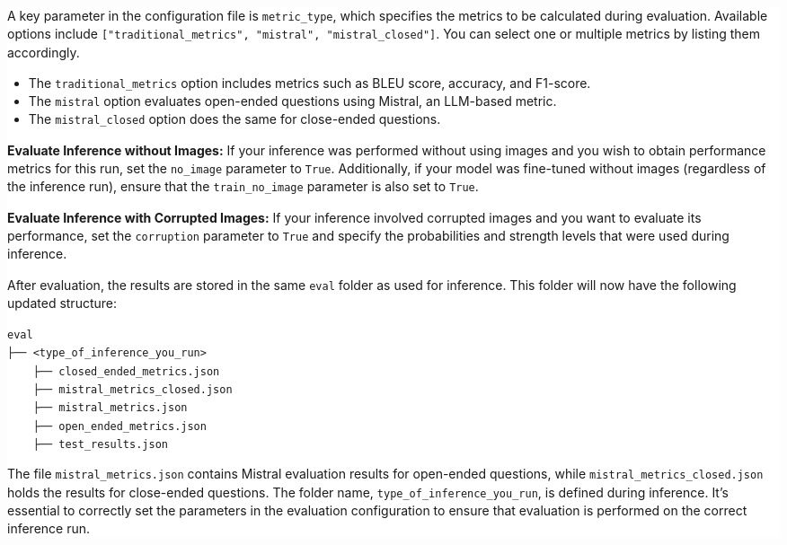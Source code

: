A key parameter in the configuration file is `metric_type`, which specifies the metrics to be calculated during evaluation. Available options include `["traditional_metrics", "mistral", "mistral_closed"]`. You can select one or multiple metrics by listing them accordingly. 

- The `traditional_metrics` option includes metrics such as BLEU score, accuracy, and F1-score.
- The `mistral` option evaluates open-ended questions using Mistral, an LLM-based metric.
- The `mistral_closed` option does the same for close-ended questions.

**Evaluate Inference without Images:** If your inference was performed without using images and you wish to obtain performance metrics for this run, set the `no_image` parameter to `True`. Additionally, if your model was fine-tuned without images (regardless of the inference run), ensure that the `train_no_image` parameter is also set to `True`.

**Evaluate Inference with Corrupted Images:** If your inference involved corrupted images and you want to evaluate its performance, set the `corruption` parameter to `True` and specify the probabilities and strength levels that were used during inference.

After evaluation, the results are stored in the same `eval` folder as used for inference. This folder will now have the following updated structure:
```
eval
├── <type_of_inference_you_run>
    ├── closed_ended_metrics.json
    ├── mistral_metrics_closed.json
    ├── mistral_metrics.json
    ├── open_ended_metrics.json
    ├── test_results.json
```
The file `mistral_metrics.json` contains Mistral evaluation results for open-ended questions, while `mistral_metrics_closed.json` holds the results for close-ended questions. The folder name, `type_of_inference_you_run`, is defined during inference. It’s essential to correctly set the parameters in the evaluation configuration to ensure that evaluation is performed on the correct inference run.
